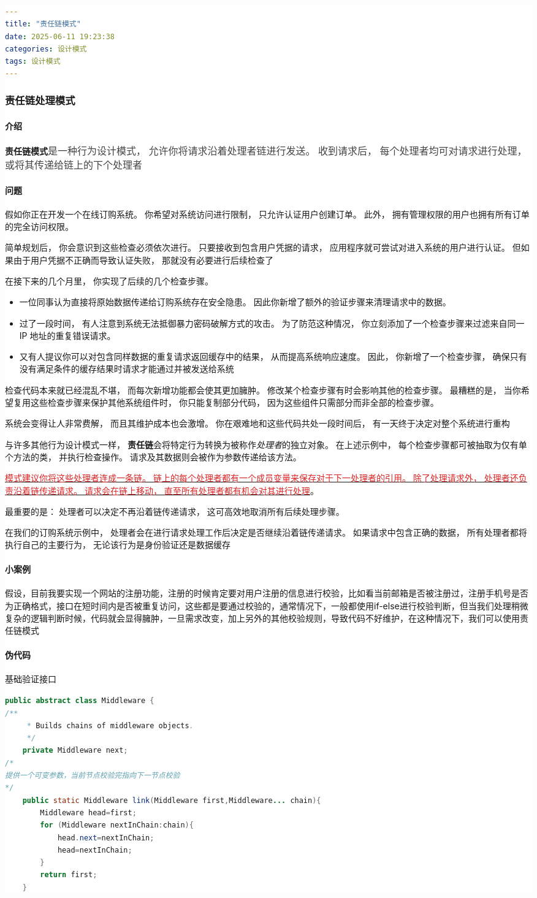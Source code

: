 ```yaml
---
title: "责任链模式"
date: 2025-06-11 19:23:38
categories: 设计模式
tags: 设计模式
---
```


### 责任链处理模式

#### 介绍

**责任链模式**<span style="font-size: 16px; color: rgb(68, 68, 68)">是一种行为设计模式， 允许你将请求沿着处理者链进行发送。 收到请求后， 每个处理者均可对请求进行处理， 或将其传递给链上的下个处理者</span>

#### 问题

假如你正在开发一个在线订购系统。 你希望对系统访问进行限制， 只允许认证用户创建订单。 此外， 拥有管理权限的用户也拥有所有订单的完全访问权限。

简单规划后， 你会意识到这些检查必须依次进行。 只要接收到包含用户凭据的请求， 应用程序就可尝试对进入系统的用户进行认证。 但如果由于用户凭据不正确而导致认证失败， 那就没有必要进行后续检查了

在接下来的几个月里， 你实现了后续的几个检查步骤。

- 一位同事认为直接将原始数据传递给订购系统存在安全隐患。 因此你新增了额外的验证步骤来清理请求中的数据。

- 过了一段时间， 有人注意到系统无法抵御暴力密码破解方式的攻击。 为了防范这种情况， 你立刻添加了一个检查步骤来过滤来自同一 IP 地址的重复错误请求。

- 又有人提议你可以对包含同样数据的重复请求返回缓存中的结果， 从而提高系统响应速度。 因此， 你新增了一个检查步骤， 确保只有没有满足条件的缓存结果时请求才能通过并被发送给系统

检查代码本来就已经混乱不堪， 而每次新增功能都会使其更加臃肿。 修改某个检查步骤有时会影响其他的检查步骤。 最糟糕的是， 当你希望复用这些检查步骤来保护其他系统组件时， 你只能复制部分代码， 因为这些组件只需部分而非全部的检查步骤。

系统会变得让人非常费解， 而且其维护成本也会激增。 你在艰难地和这些代码共处一段时间后， 有一天终于决定对整个系统进行重构

与许多其他行为设计模式一样， **责任链**会将特定行为转换为被称作*处理者*的独立对象。 在上述示例中， 每个检查步骤都可被抽取为仅有单个方法的类， 并执行检查操作。 请求及其数据则会被作为参数传递给该方法。

<u><span color="rgb(220, 38, 38)" fontsize="" style="color: rgb(220, 38, 38)">模式建议你将这些处理者连成一条链。 链上的每个处理者都有一个成员变量来保存对于下一处理者的引用。 除了处理请求外， 处理者还负责沿着链传递请求。 请求会在链上移动， 直至所有处理者都有机会对其进行处理</span></u>。

最重要的是： 处理者可以决定不再沿着链传递请求， 这可高效地取消所有后续处理步骤。

在我们的订购系统示例中， 处理者会在进行请求处理工作后决定是否继续沿着链传递请求。 如果请求中包含正确的数据， 所有处理者都将执行自己的主要行为， 无论该行为是身份验证还是数据缓存

#### 小案例

假设，目前我要实现一个网站的注册功能，注册的时候肯定要对用户注册的信息进行校验，比如看当前邮箱是否被注册过，注册手机号是否为正确格式，接口在短时间内是否被重复访问，这些都是要通过校验的，通常情况下，一般都使用if-else进行校验判断，但当我们处理稍微复杂的逻辑判断时候，代码就会显得臃肿，一旦需求改变，加上另外的其他校验规则，导致代码不好维护，在这种情况下，我们可以使用责任链模式

#### 伪代码

基础验证接口

``` java
public abstract class Middleware {
/**
     * Builds chains of middleware objects.
     */
    private Middleware next;
/*
提供一个可变参数，当前节点校验完指向下一节点校验
*/
    public static Middleware link(Middleware first,Middleware... chain){
        Middleware head=first;
        for (Middleware nextInChain:chain){
            head.next=nextInChain;
            head=nextInChain;
        }
        return first;
    }
```